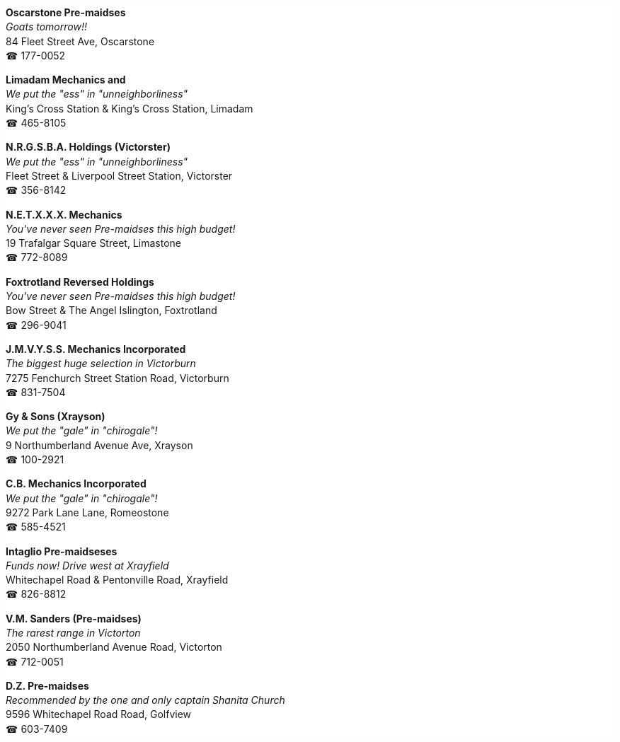 **Oscarstone Pre-maidses**  
_Goats tomorrow!!_  
84 Fleet Street Ave, Oscarstone  
☎ 177-0052

**Limadam Mechanics and**  
_We put the "ess" in "unneighborliness"_  
King’s Cross Station & King’s Cross Station, Limadam  
☎ 465-8105

**N.R.G.S.B.A. Holdings (Victorster)**  
_We put the "ess" in "unneighborliness"_  
Fleet Street & Liverpool Street Station, Victorster  
☎ 356-8142

**N.E.T.X.X.X. Mechanics**  
_You've never seen Pre-maidses this high budget!_  
19 Trafalgar Square Street, Limastone  
☎ 772-8089

**Foxtrotland Reversed Holdings**  
_You've never seen Pre-maidses this high budget!_  
Bow Street & The Angel Islington, Foxtrotland  
☎ 296-9041

**J.M.V.Y.S.S. Mechanics Incorporated**  
_The biggest huge selection in Victorburn_  
7275 Fenchurch Street Station Road, Victorburn  
☎ 831-7504

**Gy & Sons (Xrayson)**  
_We put the "gale" in "chirogale"!_  
9 Northumberland Avenue Ave, Xrayson  
☎ 100-2921

**C.B. Mechanics Incorporated**  
_We put the "gale" in "chirogale"!_  
9272 Park Lane Lane, Romeostone  
☎ 585-4521

**Intaglio Pre-maidseses**  
_Funds now! 
Drive west at Xrayfield_  
Whitechapel Road & Pentonville Road, Xrayfield  
☎ 826-8812

**V.M. Sanders (Pre-maidses)**  
_The rarest range in Victorton_  
2050 Northumberland Avenue Road, Victorton  
☎ 712-0051

**D.Z. Pre-maidses**  
_Recommended by the one and only captain Shanita Church_  
9596 Whitechapel Road Road, Golfview  
☎ 603-7409
